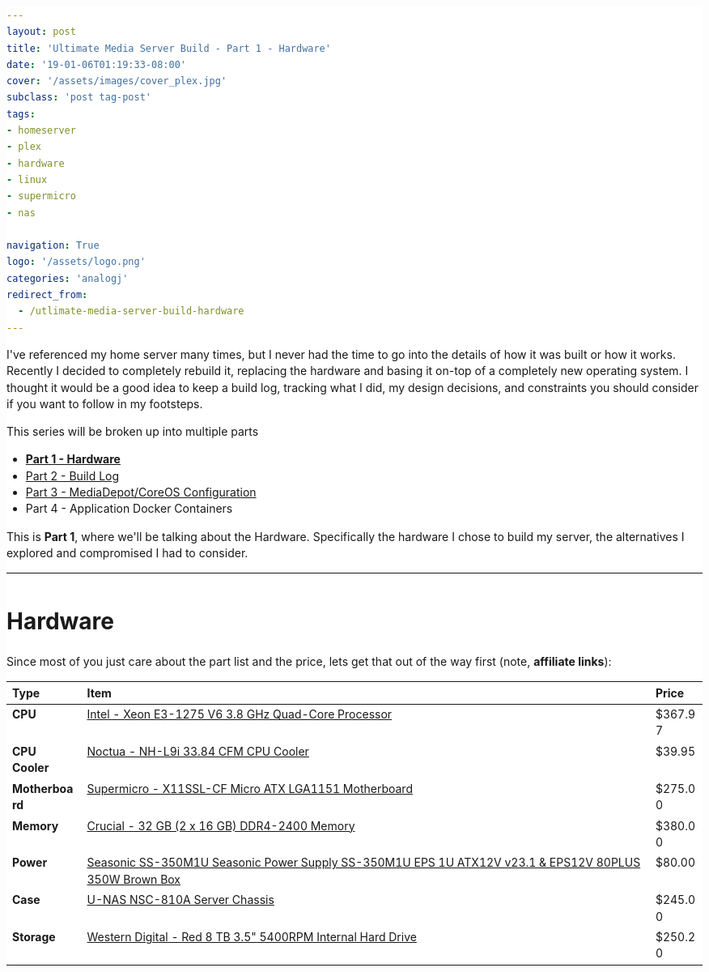 ```yaml
---
layout: post
title: 'Ultimate Media Server Build - Part 1 - Hardware'
date: '19-01-06T01:19:33-08:00'
cover: '/assets/images/cover_plex.jpg'
subclass: 'post tag-post'
tags:
- homeserver
- plex
- hardware
- linux
- supermicro
- nas

navigation: True
logo: '/assets/logo.png'
categories: 'analogj'
redirect_from:
  - /utlimate-media-server-build-hardware
---
```


I've referenced my home server many times, but I never had the time to go into the details of how it was built or how it works.
Recently I decided to completely rebuild it, replacing the hardware and basing it on-top of a completely new operating system.
I thought it would be a good idea to keep a build log, tracking what I did, my design decisions, and constraints you should consider
if you want to follow in my footsteps.

This series will be broken up into multiple parts

- **[Part 1 - Hardware](/ultimate-media-server-build-hardware)**
- [Part 2 - Build Log](/ultimate-media-server-build-log)
- [Part 3 - MediaDepot/CoreOS Configuration](/ultimate-media-server-build-mediadepot)
- Part 4 - Application Docker Containers

This is **Part 1**, where we'll be talking about the Hardware. Specifically the hardware I chose to build my server, the
alternatives I explored and compromised I had to consider.

---

# Hardware

Since most of you just care about the part list and the price, lets get that out of the way first (note, **affiliate links**):

Type|Item|Price
:----|:----|:----
**CPU** | [Intel - Xeon E3-1275 V6 3.8 GHz Quad-Core Processor](https://amzn.to/2snR6Bd) | $367.97 
**CPU Cooler** | [Noctua - NH-L9i 33.84 CFM CPU Cooler](https://amzn.to/2Md8P7z) | $39.95 
**Motherboard** | [Supermicro - X11SSL-CF Micro ATX LGA1151 Motherboard](https://amzn.to/2RPHNs8) | $275.00
**Memory** | [Crucial - 32 GB (2 x 16 GB) DDR4-2400 Memory](https://pcpartpicker.com/product/LXDzK8/crucial-32gb-2-x-16gb-ddr4-2400-memory-ct9029050) | $380.00
**Power** | [Seasonic SS-350M1U Seasonic Power Supply SS-350M1U EPS 1U ATX12V v23.1 & EPS12V 80PLUS 350W Brown Box](https://pcpartpicker.com/product/xTjWGX/seasonic-ss-350m1u-seasonic-power-supply-ss-350m1u-eps-1u-atx12v-v231-eps12v-80plus-350w-brown-box) | $80.00
**Case**| [U-NAS NSC-810A Server Chassis](http://www.u-nas.com/xcart/product.php?productid=17640) | $245.00
**Storage** | [Western Digital - Red 8 TB 3.5" 5400RPM Internal Hard Drive](https://amzn.to/2SNujdq) | $250.20